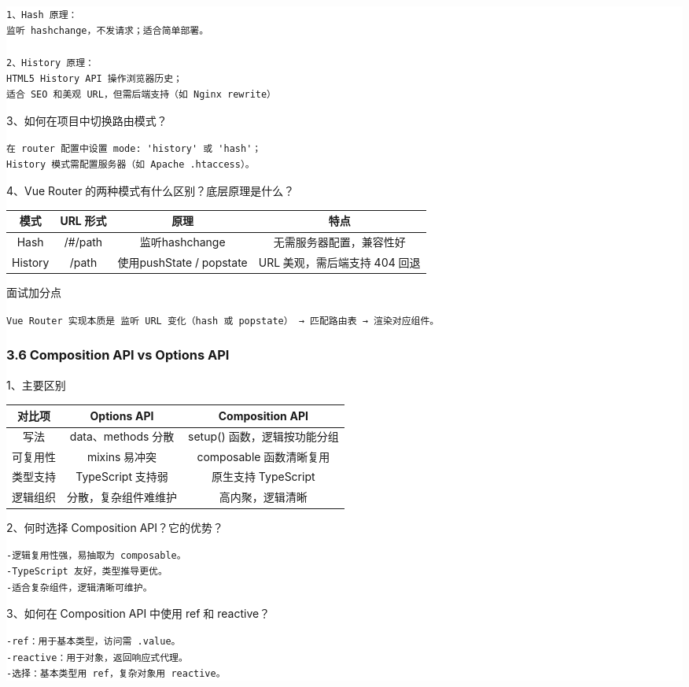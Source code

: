 ```
1、Hash 原理：
监听 hashchange，不发请求；适合简单部署。

2、History 原理：
HTML5 History API 操作浏览器历史；
适合 SEO 和美观 URL，但需后端支持（如 Nginx rewrite）
```

3、如何在项目中切换路由模式？

```
在 router 配置中设置 mode: 'history' 或 'hash'；
History 模式需配置服务器（如 Apache .htaccess）。
```

4、Vue Router 的两种模式有什么区别？底层原理是什么？

|  模式   | URL 形式 |           原理           |             特点              |
| :-----: | :------: | :----------------------: | :---------------------------: |
|  Hash   | /#/path  |      监听hashchange      |   无需服务器配置，兼容性好    |
| History |  /path   | 使用pushState / popstate | URL 美观，需后端支持 404 回退 |

面试加分点

```
Vue Router 实现本质是 监听 URL 变化（hash 或 popstate） → 匹配路由表 → 渲染对应组件。
```

### 3.6 Composition API vs Options API

1、主要区别

|  对比项  |     Options API      |       Composition API        |
| :------: | :------------------: | :--------------------------: |
|   写法   |  data、methods 分散  | setup() 函数，逻辑按功能分组 |
| 可复用性 |    mixins 易冲突     |   composable 函数清晰复用    |
| 类型支持 |  TypeScript 支持弱   |     原生支持 TypeScript      |
| 逻辑组织 | 分散，复杂组件难维护 |       高内聚，逻辑清晰       |

2、何时选择 Composition API？它的优势？

```
-逻辑复用性强，易抽取为 composable。
-TypeScript 友好，类型推导更优。
-适合复杂组件，逻辑清晰可维护。
```

3、如何在 Composition API 中使用 ref 和 reactive？

```
-ref：用于基本类型，访问需 .value。
-reactive：用于对象，返回响应式代理。
-选择：基本类型用 ref，复杂对象用 reactive。
```
